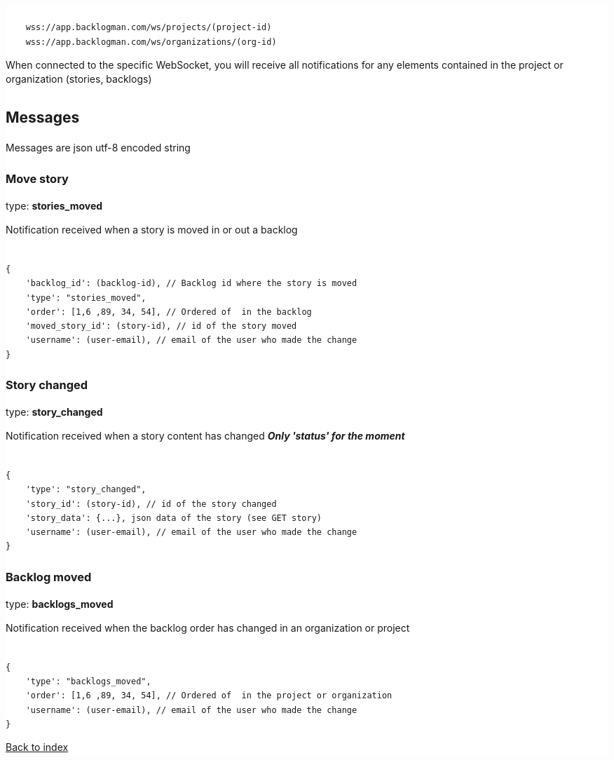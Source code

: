 <code type="block">
	wss://app.backlogman.com/ws/projects/(project-id)
	wss://app.backlogman.com/ws/organizations/(org-id)
</code>

When connected to the specific WebSocket, you will receive all notifications for any elements contained in the project or organization (stories, backlogs)

## Messages

Messages are json utf-8 encoded string

### Move story

type: **stories_moved**

Notification received when a story is moved in or out a backlog

<code type="block">
{
	'backlog_id': (backlog-id), // Backlog id where the story is moved
    'type': "stories_moved",
    'order': [1,6 ,89, 34, 54], // Ordered of <story-id> in the backlog
    'moved_story_id': (story-id), // id of the story moved
    'username': (user-email), // email of the user who made the change
}
</code>

### Story changed

type: **story_changed**

Notification received when a story content has changed ***Only 'status' for the moment***

<code type="block">
{
	'type': "story_changed",
    'story_id': (story-id), // id of the story changed
    'story_data': {...}, json data of the story (see GET story)
    'username': (user-email), // email of the user who made the change
}
</code>

### Backlog moved

type: **backlogs_moved**

Notification received when the backlog order has changed in an organization or project

<code type="block">
{
	'type': "backlogs_moved",
    'order': [1,6 ,89, 34, 54], // Ordered of <backlog-id> in the project or organization
    'username': (user-email), // email of the user who made the change
}
</code>


[Back to index](index)